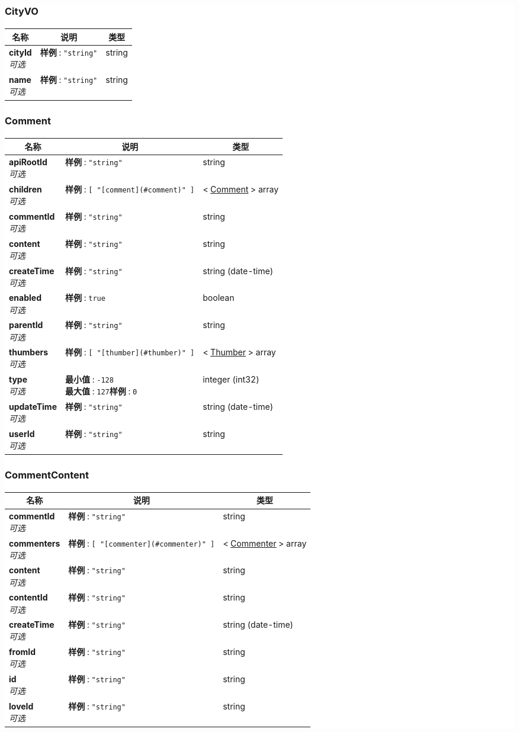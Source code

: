 
<a name="cityvo"></a>
### CityVO

|名称|说明|类型|
|---|---|---|
|**cityId**  <br>*可选*|**样例** : `"string"`|string|
|**name**  <br>*可选*|**样例** : `"string"`|string|


<a name="comment"></a>
### Comment

|名称|说明|类型|
|---|---|---|
|**apiRootId**  <br>*可选*|**样例** : `"string"`|string|
|**children**  <br>*可选*|**样例** : `[ "[comment](#comment)" ]`|< [Comment](#comment) > array|
|**commentId**  <br>*可选*|**样例** : `"string"`|string|
|**content**  <br>*可选*|**样例** : `"string"`|string|
|**createTime**  <br>*可选*|**样例** : `"string"`|string (date-time)|
|**enabled**  <br>*可选*|**样例** : `true`|boolean|
|**parentId**  <br>*可选*|**样例** : `"string"`|string|
|**thumbers**  <br>*可选*|**样例** : `[ "[thumber](#thumber)" ]`|< [Thumber](#thumber) > array|
|**type**  <br>*可选*|**最小值** : `-128`  <br>**最大值** : `127`**样例** : `0`|integer (int32)|
|**updateTime**  <br>*可选*|**样例** : `"string"`|string (date-time)|
|**userId**  <br>*可选*|**样例** : `"string"`|string|


<a name="commentcontent"></a>
### CommentContent

|名称|说明|类型|
|---|---|---|
|**commentId**  <br>*可选*|**样例** : `"string"`|string|
|**commenters**  <br>*可选*|**样例** : `[ "[commenter](#commenter)" ]`|< [Commenter](#commenter) > array|
|**content**  <br>*可选*|**样例** : `"string"`|string|
|**contentId**  <br>*可选*|**样例** : `"string"`|string|
|**createTime**  <br>*可选*|**样例** : `"string"`|string (date-time)|
|**fromId**  <br>*可选*|**样例** : `"string"`|string|
|**id**  <br>*可选*|**样例** : `"string"`|string|
|**loveId**  <br>*可选*|**样例** : `"string"`|string|
